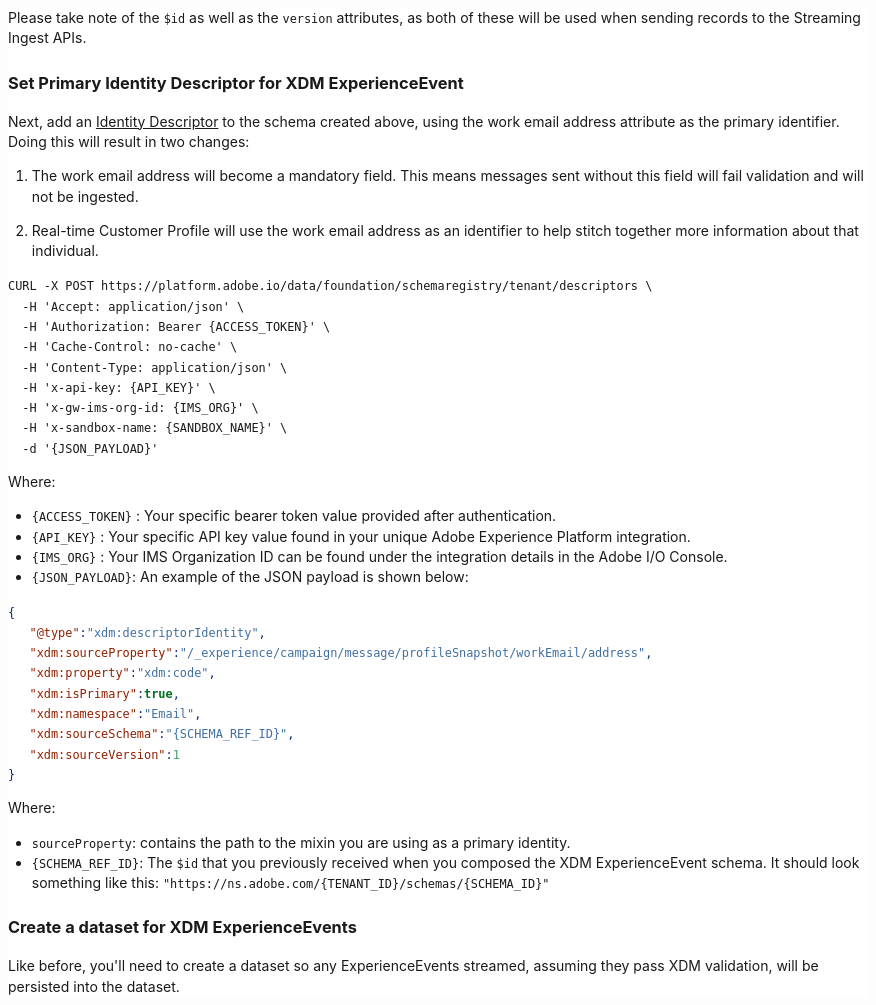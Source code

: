 Please take note of the `$id` as well as the `version` attributes, as both of these will be used when sending records to the Streaming Ingest APIs.

### Set Primary Identity Descriptor for XDM ExperienceEvent 
Next, add an [Identity Descriptor][identity-descriptor] to the schema created above, using the work email address attribute as the primary identifier. Doing this will result in two changes:

1. The work email address will become a mandatory field. This means messages sent without this field will fail validation and will not be ingested.

2. Real-time Customer Profile will use the work email address as an identifier to help stitch together more information about that individual.

```shell
CURL -X POST https://platform.adobe.io/data/foundation/schemaregistry/tenant/descriptors \
  -H 'Accept: application/json' \
  -H 'Authorization: Bearer {ACCESS_TOKEN}' \
  -H 'Cache-Control: no-cache' \
  -H 'Content-Type: application/json' \
  -H 'x-api-key: {API_KEY}' \
  -H 'x-gw-ims-org-id: {IMS_ORG}' \
  -H 'x-sandbox-name: {SANDBOX_NAME}' \
  -d '{JSON_PAYLOAD}'
```
Where:
- `{ACCESS_TOKEN}` : Your specific bearer token value provided after authentication.
- `{API_KEY}` : Your specific API key value found in your unique Adobe Experience Platform integration.
- `{IMS_ORG}` : Your IMS Organization ID can be found under the integration details in the Adobe I/O Console.
- `{JSON_PAYLOAD}`: An example of the JSON payload is shown below:
```json
{  
   "@type":"xdm:descriptorIdentity",
   "xdm:sourceProperty":"/_experience/campaign/message/profileSnapshot/workEmail/address",
   "xdm:property":"xdm:code",
   "xdm:isPrimary":true,
   "xdm:namespace":"Email",
   "xdm:sourceSchema":"{SCHEMA_REF_ID}",
   "xdm:sourceVersion":1
}
```
Where:
- `sourceProperty`: contains the path to the mixin you are using as a primary identity. 
- `{SCHEMA_REF_ID}`: The `$id` that you previously received when you composed the XDM ExperienceEvent schema. It should look something like this: `"https://ns.adobe.com/{TENANT_ID}/schemas/{SCHEMA_ID}"`


### Create a dataset for XDM ExperienceEvents

Like before, you'll need to create a dataset so any ExperienceEvents streamed, assuming they pass XDM validation, will be persisted into the dataset.


[1]: ../../tutorials/authenticate_to_acp_tutorial/authenticate_to_acp_tutorial.md 
[2]: https://medium.com/adobetech/using-postman-for-jwt-authentication-on-adobe-i-o-7573428ffe7f
[3]: https://console.adobe.io/
[apispecs]: ./streaming_endpoint_registration/streaming_endpoint_registration.md
[standardnamespace]: ../identity_services_architectural_overview/identity_services_faq.md
[standardnamespace-identity-namespaces]: ../identity_services_architectural_overview/identity_services_faq.md#are-there-any-identity-namespaces-i-can-use-out-of-the-box
[customnamespace]: ../identity_namespace_overview/identity_namespace_overview.md
[identityapi]: ../identity_services_architectural_overview/identity_services_architectural_overview.md
[xdm]: ../schema_registry/xdm_system/xdm_system_in_experience_platform.md
[rtcp]: ../unified_profile_architectural_overview/unified_profile_architectural_overview.md
[xdminfo]: ../schema_registry/schema_composition/schema_composition.md
[schema-registry]: ../schema_registry/schema_registry_developer_guide.md
[adc]: ./authenticated_data_collection.md
[identity-descriptor]: ../schema_registry/schema_registry_developer_guide.md#descriptors
[monitoring-streaming-data-flows]: e2e-monitor-streaming-data-flows.md
[aep-extension]: https://docs.adobe.com/content/help/en/launch/using/extensions-ref/adobe-extension/adobe-experience-platform-extension.html